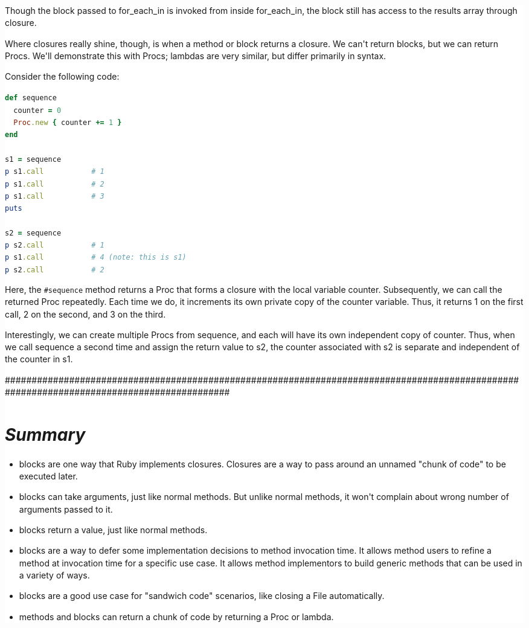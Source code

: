 Though the block passed to for_each_in is invoked from inside for_each_in, the block still has access to the results array through closure.

Where closures really shine, though, is when a method or block returns a closure. We can't return blocks, but we can return Procs. We'll demonstrate this with Procs; lambdas are very similar, but differ primarily in syntax.

Consider the following code:
```ruby
def sequence
  counter = 0
  Proc.new { counter += 1 }
end

s1 = sequence
p s1.call           # 1
p s1.call           # 2
p s1.call           # 3
puts

s2 = sequence
p s2.call           # 1
p s1.call           # 4 (note: this is s1)
p s2.call           # 2
```

Here, the `#sequence` method returns a Proc that forms a closure with the local variable counter. Subsequently, we can call the returned Proc repeatedly. Each time we do, it increments its own private copy of the counter variable. Thus, it returns 1 on the first call, 2 on the second, and 3 on the third.

Interestingly, we can create multiple Procs from sequence, and each will have its own independent copy of counter. Thus, when we call sequence a second time and assign the return value to s2, the counter associated with s2 is separate and independent of the counter in s1.

##########################################################################################################################################
# *Summary*

- blocks are one way that Ruby implements closures. Closures are a way to pass around an unnamed "chunk of code" to be executed later.

- blocks can take arguments, just like normal methods. But unlike normal methods, it won't complain about wrong number of arguments passed to it.

- blocks return a value, just like normal methods.

- blocks are a way to defer some implementation decisions to method invocation time. It allows method users to refine a method at invocation time for a specific use case. It allows method implementors to build generic methods that can be used in a variety of ways.

- blocks are a good use case for "sandwich code" scenarios, like closing a File automatically.

- methods and blocks can return a chunk of code by returning a Proc or lambda.